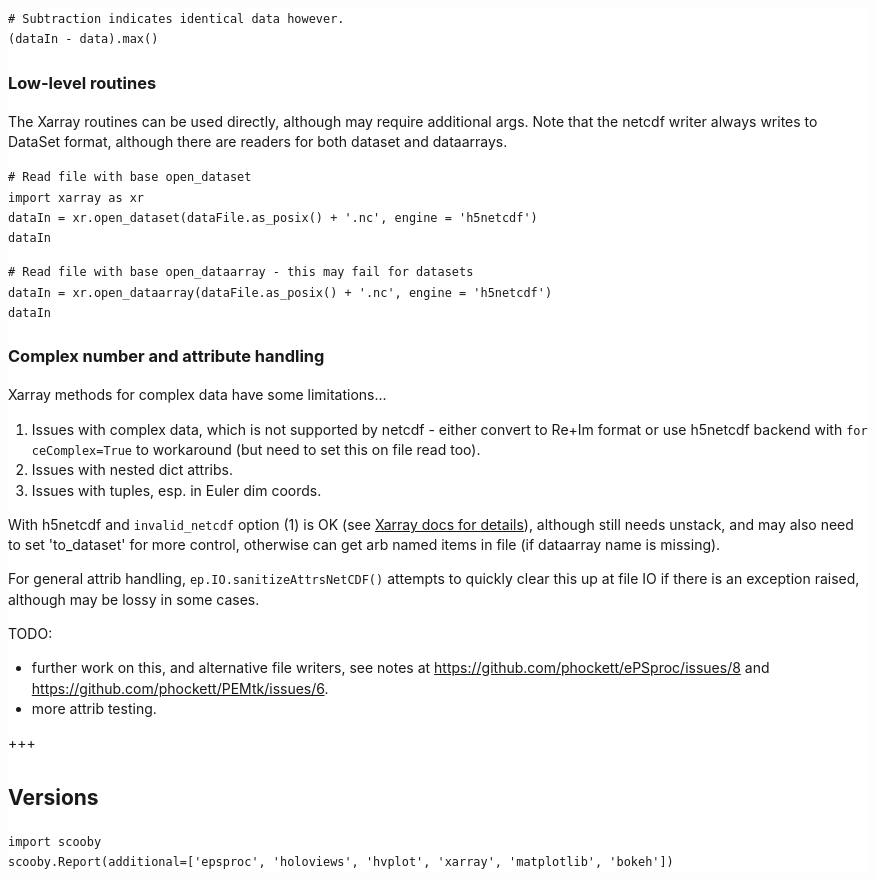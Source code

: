 ```{code-cell} ipython3
# Subtraction indicates identical data however.
(dataIn - data).max()
```

### Low-level routines

The Xarray routines can be used directly, although may require additional args. Note that the netcdf writer always writes to DataSet format, although there are readers for both dataset and dataarrays.

```{code-cell} ipython3
# Read file with base open_dataset
import xarray as xr
dataIn = xr.open_dataset(dataFile.as_posix() + '.nc', engine = 'h5netcdf')
dataIn
```

```{code-cell} ipython3
# Read file with base open_dataarray - this may fail for datasets
dataIn = xr.open_dataarray(dataFile.as_posix() + '.nc', engine = 'h5netcdf')
dataIn
```

### Complex number and attribute handling

Xarray methods for complex data have some limitations...

1. Issues with complex data, which is not supported by netcdf - either convert to Re+Im format or use h5netcdf backend with `forceComplex=True` to workaround (but need to set this on file read too).
1. Issues with nested dict attribs.
1. Issues with tuples, esp. in Euler dim coords.

With h5netcdf and `invalid_netcdf` option (1) is OK (see [Xarray docs for details](https://docs.xarray.dev/en/latest/user-guide/io.html#invalid-netcdf-files)), although still needs unstack, and may also need to set 'to_dataset' for more control, otherwise can get arb named items in file (if dataarray name is missing).

For general attrib handling, `ep.IO.sanitizeAttrsNetCDF()` attempts to quickly clear this up at file IO if there is an exception raised, although may be lossy in some cases.

TODO: 

- further work on this, and alternative file writers, see notes at https://github.com/phockett/ePSproc/issues/8 and https://github.com/phockett/PEMtk/issues/6.
- more attrib testing.


+++

## Versions

```{code-cell} ipython3
import scooby
scooby.Report(additional=['epsproc', 'holoviews', 'hvplot', 'xarray', 'matplotlib', 'bokeh'])
```
